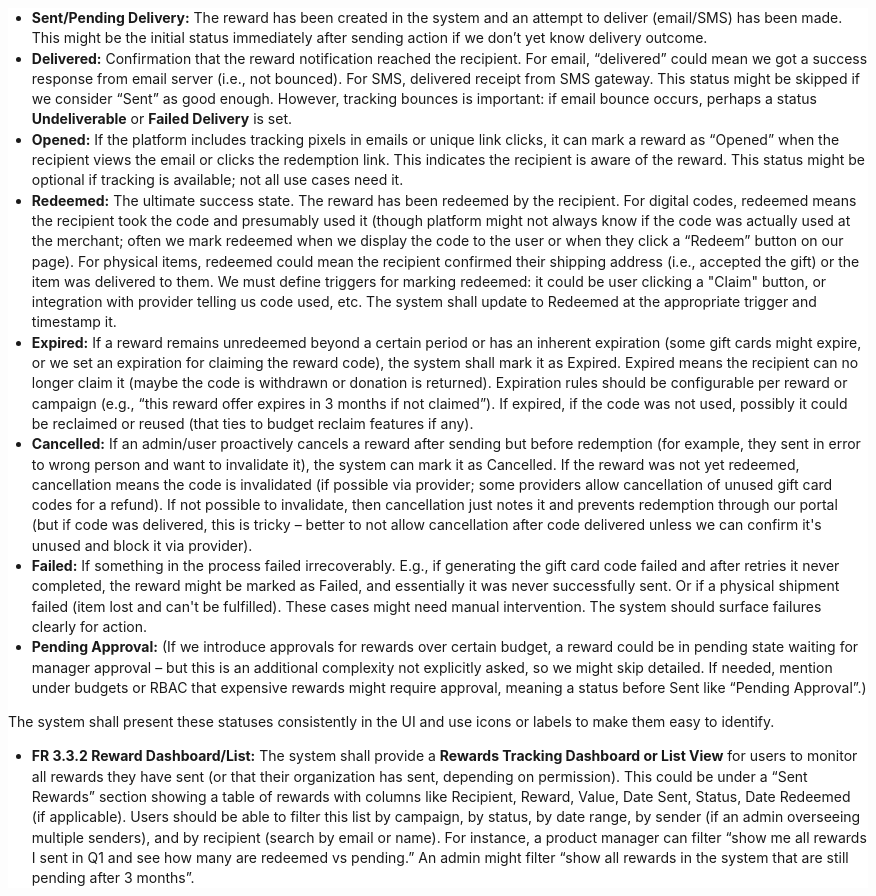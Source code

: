   - **Sent/Pending Delivery:** The reward has been created in the system and an attempt to deliver (email/SMS) has been made. This might be the initial status immediately after sending action if we don’t yet know delivery outcome.
  - **Delivered:** Confirmation that the reward notification reached the recipient. For email, “delivered” could mean we got a success response from email server (i.e., not bounced). For SMS, delivered receipt from SMS gateway. This status might be skipped if we consider “Sent” as good enough. However, tracking bounces is important: if email bounce occurs, perhaps a status **Undeliverable** or **Failed Delivery** is set.
  - **Opened:** If the platform includes tracking pixels in emails or unique link clicks, it can mark a reward as “Opened” when the recipient views the email or clicks the redemption link. This indicates the recipient is aware of the reward. This status might be optional if tracking is available; not all use cases need it.
  - **Redeemed:** The ultimate success state. The reward has been redeemed by the recipient. For digital codes, redeemed means the recipient took the code and presumably used it (though platform might not always know if the code was actually used at the merchant; often we mark redeemed when we display the code to the user or when they click a “Redeem” button on our page). For physical items, redeemed could mean the recipient confirmed their shipping address (i.e., accepted the gift) or the item was delivered to them. We must define triggers for marking redeemed: it could be user clicking a "Claim" button, or integration with provider telling us code used, etc. The system shall update to Redeemed at the appropriate trigger and timestamp it.
  - **Expired:** If a reward remains unredeemed beyond a certain period or has an inherent expiration (some gift cards might expire, or we set an expiration for claiming the reward code), the system shall mark it as Expired. Expired means the recipient can no longer claim it (maybe the code is withdrawn or donation is returned). Expiration rules should be configurable per reward or campaign (e.g., “this reward offer expires in 3 months if not claimed”). If expired, if the code was not used, possibly it could be reclaimed or reused (that ties to budget reclaim features if any).
  - **Cancelled:** If an admin/user proactively cancels a reward after sending but before redemption (for example, they sent in error to wrong person and want to invalidate it), the system can mark it as Cancelled. If the reward was not yet redeemed, cancellation means the code is invalidated (if possible via provider; some providers allow cancellation of unused gift card codes for a refund). If not possible to invalidate, then cancellation just notes it and prevents redemption through our portal (but if code was delivered, this is tricky – better to not allow cancellation after code delivered unless we can confirm it's unused and block it via provider).
  - **Failed:** If something in the process failed irrecoverably. E.g., if generating the gift card code failed and after retries it never completed, the reward might be marked as Failed, and essentially it was never successfully sent. Or if a physical shipment failed (item lost and can't be fulfilled). These cases might need manual intervention. The system should surface failures clearly for action.
  - **Pending Approval:** (If we introduce approvals for rewards over certain budget, a reward could be in pending state waiting for manager approval – but this is an additional complexity not explicitly asked, so we might skip detailed. If needed, mention under budgets or RBAC that expensive rewards might require approval, meaning a status before Sent like “Pending Approval”.)

  The system shall present these statuses consistently in the UI and use icons or labels to make them easy to identify.

- **FR 3.3.2 Reward Dashboard/List:** The system shall provide a **Rewards Tracking Dashboard or List View** for users to monitor all rewards they have sent (or that their organization has sent, depending on permission). This could be under a “Sent Rewards” section showing a table of rewards with columns like Recipient, Reward, Value, Date Sent, Status, Date Redeemed (if applicable). Users should be able to filter this list by campaign, by status, by date range, by sender (if an admin overseeing multiple senders), and by recipient (search by email or name). For instance, a product manager can filter “show me all rewards I sent in Q1 and see how many are redeemed vs pending.” An admin might filter “show all rewards in the system that are still pending after 3 months”.
